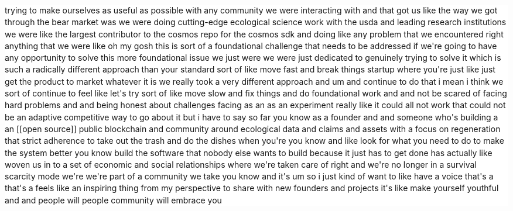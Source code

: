 trying to make ourselves as useful as
possible
with any community we were interacting
with and that got us like the way we got
through the bear market was we were
doing cutting-edge ecological science
work with the usda and leading research
institutions we were
like the largest contributor to the
cosmos
repo for the cosmos sdk and doing like
any problem that we encountered right
anything that we were like oh my gosh
this is sort of a foundational challenge
that needs to be addressed if we're
going to have any opportunity to
solve this more foundational issue
we just were we were just dedicated to
genuinely trying to solve it which is
such a radically different approach than
your standard sort of like move fast and
break things startup where you're just
like just get the product to market
whatever it is we really took a very
different approach and
um
and continue to do that i mean i think
we sort of continue to feel like
let's try
sort of like move slow and fix things
and
do foundational work and and not be
scared of
facing hard problems and and being
honest about challenges facing as an as
an experiment really like it could all
not work that could not be an adaptive
competitive way to go about it but i
have to say so far
you know as a founder and and someone
who's building a an [[open source]]
public blockchain and community around
ecological data and claims and assets
with a focus on regeneration that
strict adherence to take out the trash
and do the dishes when you're you know
and like look for what you need to do to
make the system better you know
build the software that nobody else
wants to build because it just has to
get done has actually
like woven us in to a set of economic
and social relationships where we're
taken care of right and we're no longer
in a survival scarcity mode we're we're
part of a community we take you know and
it's um so i just kind of want to like
have a voice that's a that's a feels
like an inspiring thing from my
perspective to share with new founders
and projects it's like make yourself
youthful and and
people will people community will
embrace you